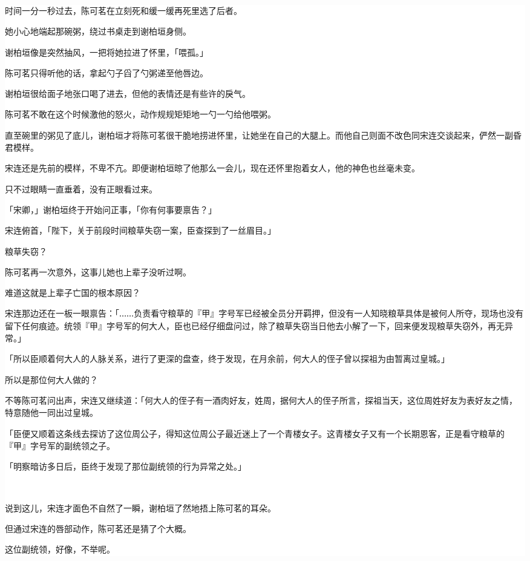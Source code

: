 时间一分一秒过去，陈可茗在立刻死和缓一缓再死里选了后者。


她小心地端起那碗粥，绕过书桌走到谢柏垣身侧。


谢柏垣像是突然抽风，一把将她拉进了怀里，「喂孤。」


陈可茗只得听他的话，拿起勺子舀了勺粥递至他唇边。


谢柏垣很给面子地张口喝了进去，但他的表情还是有些许的戾气。


陈可茗不敢在这个时候激他的怒火，动作规规矩矩地一勺一勺给他喂粥。


直至碗里的粥见了底儿，谢柏垣才将陈可茗很干脆地捞进怀里，让她坐在自己的大腿上。而他自己则面不改色同宋连交谈起来，俨然一副昏君模样。


宋连还是先前的模样，不卑不亢。即便谢柏垣晾了他那么一会儿，现在还怀里抱着女人，他的神色也丝毫未变。


只不过眼睛一直垂着，没有正眼看过来。


「宋卿，」谢柏垣终于开始问正事，「你有何事要禀告？」


宋连俯首，「陛下，关于前段时间粮草失窃一案，臣查探到了一丝眉目。」


粮草失窃？


陈可茗再一次意外，这事儿她也上辈子没听过啊。


难道这就是上辈子亡国的根本原因？


宋连那边还在一板一眼禀告：「……负责看守粮草的『甲』字号军已经被全员分开羁押，但没有一人知晓粮草具体是被何人所夺，现场也没有留下任何痕迹。统领『甲』字号军的何大人，臣也已经仔细盘问过，除了粮草失窃当日他去小解了一下，回来便发现粮草失窃外，再无异常。」


「所以臣顺着何大人的人脉关系，进行了更深的盘查，终于发现，在月余前，何大人的侄子曾以探祖为由暂离过皇城。」


所以是那位何大人做的？


不等陈可茗问出声，宋连又继续道：「何大人的侄子有一酒肉好友，姓周，据何大人的侄子所言，探祖当天，这位周姓好友为表好友之情，特意随他一同出过皇城。


「臣便又顺着这条线去探访了这位周公子，得知这位周公子最近迷上了一个青楼女子。这青楼女子又有一个长期恩客，正是看守粮草的『甲』字号军的副统领之子。


「明察暗访多日后，臣终于发现了那位副统领的行为异常之处。」


 


说到这儿，宋连才面色不自然了一瞬，谢柏垣了然地捂上陈可茗的耳朵。


但通过宋连的唇部动作，陈可茗还是猜了个大概。


这位副统领，好像，不举呢。

